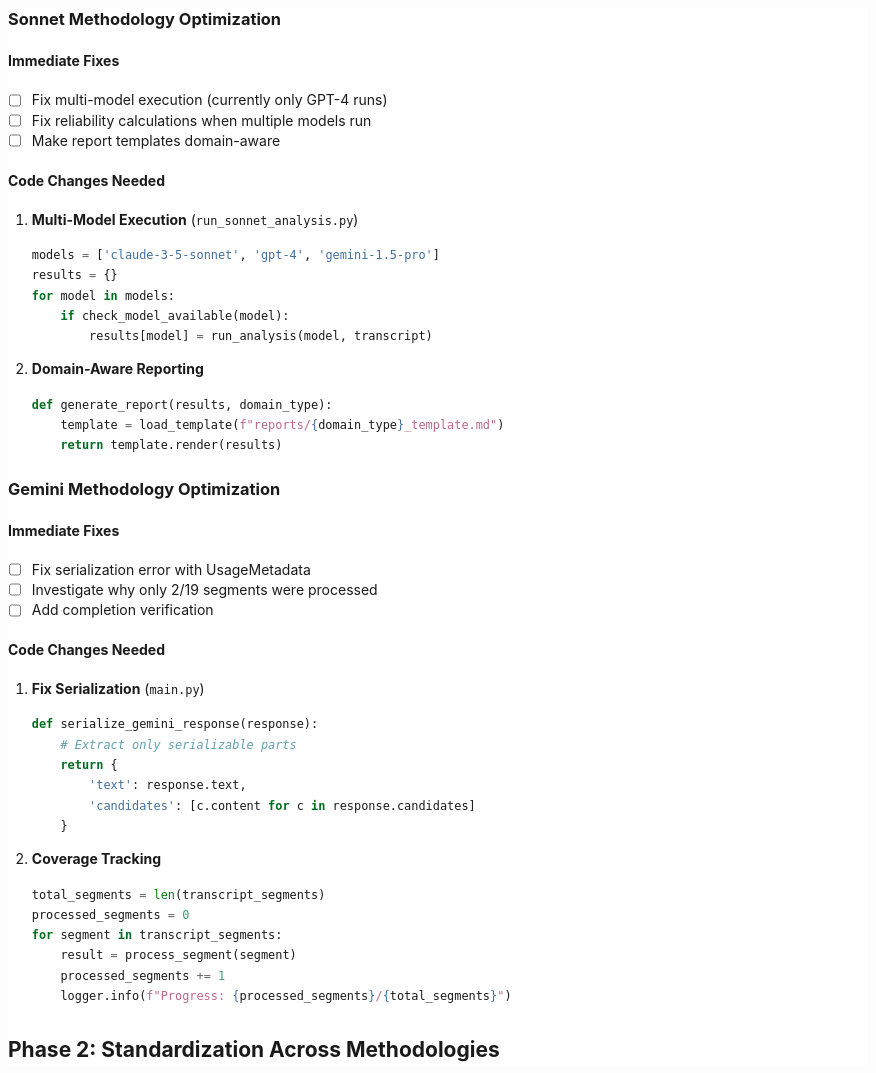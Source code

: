 ### Sonnet Methodology Optimization

#### Immediate Fixes
- [ ] Fix multi-model execution (currently only GPT-4 runs)
- [ ] Fix reliability calculations when multiple models run
- [ ] Make report templates domain-aware

#### Code Changes Needed
1. **Multi-Model Execution** (`run_sonnet_analysis.py`)
   ```python
   models = ['claude-3-5-sonnet', 'gpt-4', 'gemini-1.5-pro']
   results = {}
   for model in models:
       if check_model_available(model):
           results[model] = run_analysis(model, transcript)
   ```

2. **Domain-Aware Reporting**
   ```python
   def generate_report(results, domain_type):
       template = load_template(f"reports/{domain_type}_template.md")
       return template.render(results)
   ```

### Gemini Methodology Optimization

#### Immediate Fixes
- [ ] Fix serialization error with UsageMetadata
- [ ] Investigate why only 2/19 segments were processed
- [ ] Add completion verification

#### Code Changes Needed
1. **Fix Serialization** (`main.py`)
   ```python
   def serialize_gemini_response(response):
       # Extract only serializable parts
       return {
           'text': response.text,
           'candidates': [c.content for c in response.candidates]
       }
   ```

2. **Coverage Tracking**
   ```python
   total_segments = len(transcript_segments)
   processed_segments = 0
   for segment in transcript_segments:
       result = process_segment(segment)
       processed_segments += 1
       logger.info(f"Progress: {processed_segments}/{total_segments}")
   ```

## Phase 2: Standardization Across Methodologies
